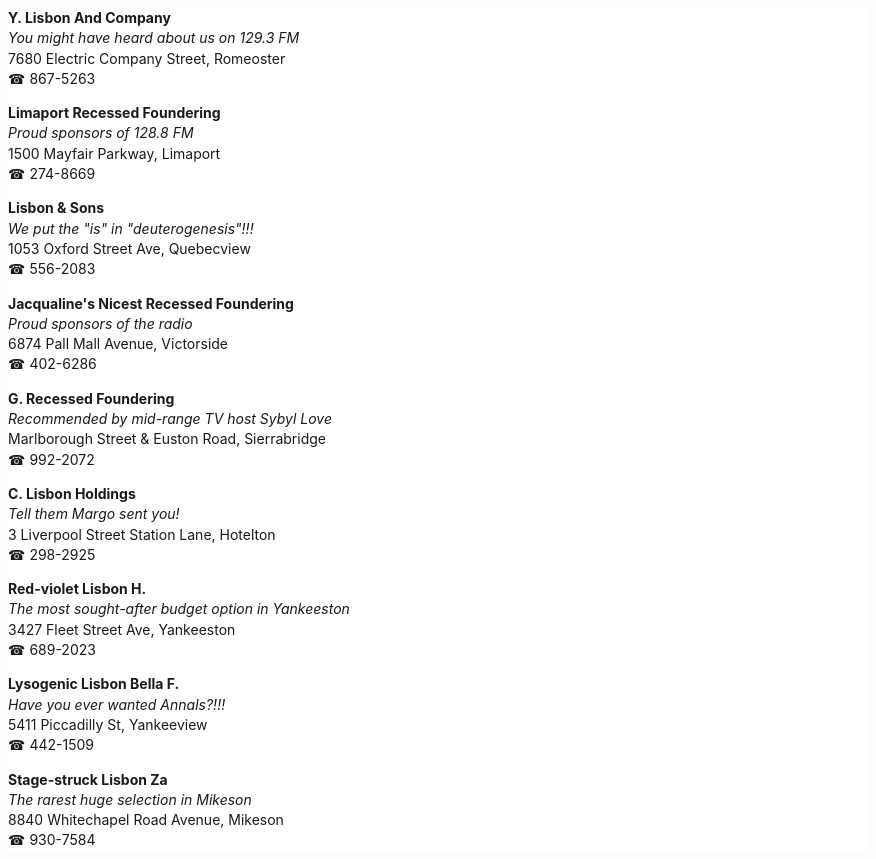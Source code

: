 **Y. Lisbon And Company**  
_You might have heard about us on 129.3 FM_  
7680 Electric Company Street, Romeoster  
☎ 867-5263

**Limaport Recessed Foundering**  
_Proud sponsors of 128.8 FM_  
1500 Mayfair Parkway, Limaport  
☎ 274-8669

**Lisbon & Sons**  
_We put the "is" in "deuterogenesis"!!!_  
1053 Oxford Street Ave, Quebecview  
☎ 556-2083

**Jacqualine's Nicest Recessed Foundering**  
_Proud sponsors of the radio_  
6874 Pall Mall Avenue, Victorside  
☎ 402-6286

**G. Recessed Foundering**  
_Recommended by mid-range TV host Sybyl Love_  
Marlborough Street & Euston Road, Sierrabridge  
☎ 992-2072

**C. Lisbon Holdings**  
_Tell them Margo sent you!_  
3 Liverpool Street Station Lane, Hotelton  
☎ 298-2925

**Red-violet Lisbon H.**  
_The most sought-after budget option in Yankeeston_  
3427 Fleet Street Ave, Yankeeston  
☎ 689-2023

**Lysogenic Lisbon Bella F.**  
_Have you ever wanted Annals?!!!_  
5411 Piccadilly St, Yankeeview  
☎ 442-1509

**Stage-struck Lisbon Za**  
_The rarest huge selection in Mikeson_  
8840 Whitechapel Road Avenue, Mikeson  
☎ 930-7584

